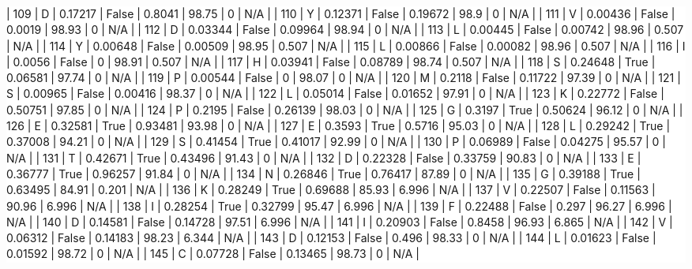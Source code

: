 |   109 | D    |         0.17217 | False     |                          0.8041  |                 98.75 |         0     | N/A            |
|   110 | Y    |         0.12371 | False     |                          0.19672 |                 98.9  |         0     | N/A            |
|   111 | V    |         0.00436 | False     |                          0.0019  |                 98.93 |         0     | N/A            |
|   112 | D    |         0.03344 | False     |                          0.09964 |                 98.94 |         0     | N/A            |
|   113 | L    |         0.00445 | False     |                          0.00742 |                 98.96 |         0.507 | N/A            |
|   114 | Y    |         0.00648 | False     |                          0.00509 |                 98.95 |         0.507 | N/A            |
|   115 | L    |         0.00866 | False     |                          0.00082 |                 98.96 |         0.507 | N/A            |
|   116 | I    |         0.0056  | False     |                          0       |                 98.91 |         0.507 | N/A            |
|   117 | H    |         0.03941 | False     |                          0.08789 |                 98.74 |         0.507 | N/A            |
|   118 | S    |         0.24648 | True      |                          0.06581 |                 97.74 |         0     | N/A            |
|   119 | P    |         0.00544 | False     |                          0       |                 98.07 |         0     | N/A            |
|   120 | M    |         0.2118  | False     |                          0.11722 |                 97.39 |         0     | N/A            |
|   121 | S    |         0.00965 | False     |                          0.00416 |                 98.37 |         0     | N/A            |
|   122 | L    |         0.05014 | False     |                          0.01652 |                 97.91 |         0     | N/A            |
|   123 | K    |         0.22772 | False     |                          0.50751 |                 97.85 |         0     | N/A            |
|   124 | P    |         0.2195  | False     |                          0.26139 |                 98.03 |         0     | N/A            |
|   125 | G    |         0.3197  | True      |                          0.50624 |                 96.12 |         0     | N/A            |
|   126 | E    |         0.32581 | True      |                          0.93481 |                 93.98 |         0     | N/A            |
|   127 | E    |         0.3593  | True      |                          0.5716  |                 95.03 |         0     | N/A            |
|   128 | L    |         0.29242 | True      |                          0.37008 |                 94.21 |         0     | N/A            |
|   129 | S    |         0.41454 | True      |                          0.41017 |                 92.99 |         0     | N/A            |
|   130 | P    |         0.06989 | False     |                          0.04275 |                 95.57 |         0     | N/A            |
|   131 | T    |         0.42671 | True      |                          0.43496 |                 91.43 |         0     | N/A            |
|   132 | D    |         0.22328 | False     |                          0.33759 |                 90.83 |         0     | N/A            |
|   133 | E    |         0.36777 | True      |                          0.96257 |                 91.84 |         0     | N/A            |
|   134 | N    |         0.26846 | True      |                          0.76417 |                 87.89 |         0     | N/A            |
|   135 | G    |         0.39188 | True      |                          0.63495 |                 84.91 |         0.201 | N/A            |
|   136 | K    |         0.28249 | True      |                          0.69688 |                 85.93 |         6.996 | N/A            |
|   137 | V    |         0.22507 | False     |                          0.11563 |                 90.96 |         6.996 | N/A            |
|   138 | I    |         0.28254 | True      |                          0.32799 |                 95.47 |         6.996 | N/A            |
|   139 | F    |         0.22488 | False     |                          0.297   |                 96.27 |         6.996 | N/A            |
|   140 | D    |         0.14581 | False     |                          0.14728 |                 97.51 |         6.996 | N/A            |
|   141 | I    |         0.20903 | False     |                          0.8458  |                 96.93 |         6.865 | N/A            |
|   142 | V    |         0.06312 | False     |                          0.14183 |                 98.23 |         6.344 | N/A            |
|   143 | D    |         0.12153 | False     |                          0.496   |                 98.33 |         0     | N/A            |
|   144 | L    |         0.01623 | False     |                          0.01592 |                 98.72 |         0     | N/A            |
|   145 | C    |         0.07728 | False     |                          0.13465 |                 98.73 |         0     | N/A            |